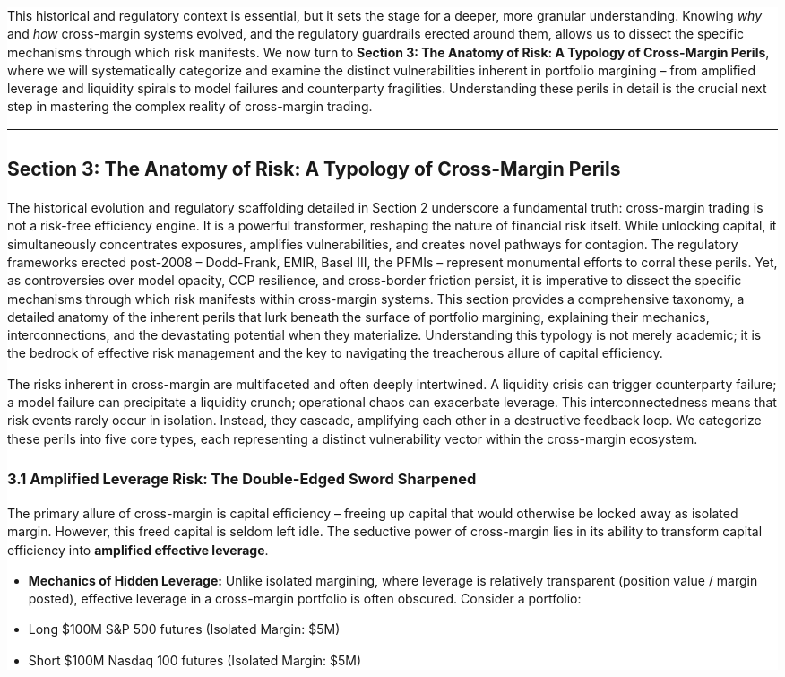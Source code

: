 This historical and regulatory context is essential, but it sets the stage for a deeper, more granular understanding. Knowing *why* and *how* cross-margin systems evolved, and the regulatory guardrails erected around them, allows us to dissect the specific mechanisms through which risk manifests. We now turn to **Section 3: The Anatomy of Risk: A Typology of Cross-Margin Perils**, where we will systematically categorize and examine the distinct vulnerabilities inherent in portfolio margining – from amplified leverage and liquidity spirals to model failures and counterparty fragilities. Understanding these perils in detail is the crucial next step in mastering the complex reality of cross-margin trading.



---





## Section 3: The Anatomy of Risk: A Typology of Cross-Margin Perils

The historical evolution and regulatory scaffolding detailed in Section 2 underscore a fundamental truth: cross-margin trading is not a risk-free efficiency engine. It is a powerful transformer, reshaping the nature of financial risk itself. While unlocking capital, it simultaneously concentrates exposures, amplifies vulnerabilities, and creates novel pathways for contagion. The regulatory frameworks erected post-2008 – Dodd-Frank, EMIR, Basel III, the PFMIs – represent monumental efforts to corral these perils. Yet, as controversies over model opacity, CCP resilience, and cross-border friction persist, it is imperative to dissect the specific mechanisms through which risk manifests within cross-margin systems. This section provides a comprehensive taxonomy, a detailed anatomy of the inherent perils that lurk beneath the surface of portfolio margining, explaining their mechanics, interconnections, and the devastating potential when they materialize. Understanding this typology is not merely academic; it is the bedrock of effective risk management and the key to navigating the treacherous allure of capital efficiency.

The risks inherent in cross-margin are multifaceted and often deeply intertwined. A liquidity crisis can trigger counterparty failure; a model failure can precipitate a liquidity crunch; operational chaos can exacerbate leverage. This interconnectedness means that risk events rarely occur in isolation. Instead, they cascade, amplifying each other in a destructive feedback loop. We categorize these perils into five core types, each representing a distinct vulnerability vector within the cross-margin ecosystem.

### 3.1 Amplified Leverage Risk: The Double-Edged Sword Sharpened

The primary allure of cross-margin is capital efficiency – freeing up capital that would otherwise be locked away as isolated margin. However, this freed capital is seldom left idle. The seductive power of cross-margin lies in its ability to transform capital efficiency into **amplified effective leverage**.

*   **Mechanics of Hidden Leverage:** Unlike isolated margining, where leverage is relatively transparent (position value / margin posted), effective leverage in a cross-margin portfolio is often obscured. Consider a portfolio:

*   Long $100M S&P 500 futures (Isolated Margin: $5M)

*   Short $100M Nasdaq 100 futures (Isolated Margin: $5M)
